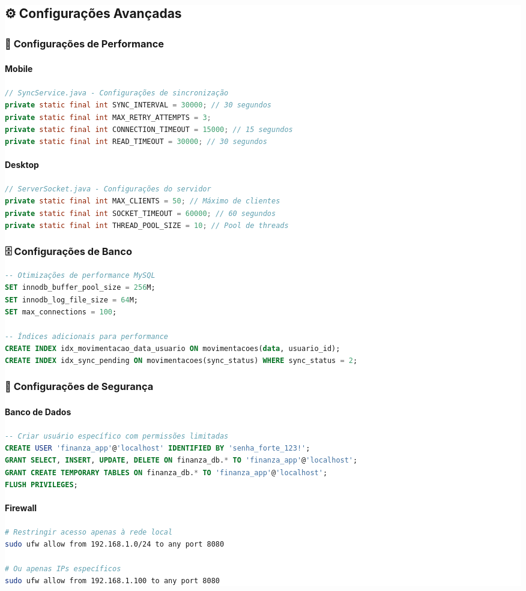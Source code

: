 ## ⚙️ Configurações Avançadas

### 🔧 **Configurações de Performance**

#### **Mobile**
```java
// SyncService.java - Configurações de sincronização
private static final int SYNC_INTERVAL = 30000; // 30 segundos
private static final int MAX_RETRY_ATTEMPTS = 3;
private static final int CONNECTION_TIMEOUT = 15000; // 15 segundos
private static final int READ_TIMEOUT = 30000; // 30 segundos
```

#### **Desktop**
```java
// ServerSocket.java - Configurações do servidor
private static final int MAX_CLIENTS = 50; // Máximo de clientes
private static final int SOCKET_TIMEOUT = 60000; // 60 segundos
private static final int THREAD_POOL_SIZE = 10; // Pool de threads
```

### 🗄️ **Configurações de Banco**

```sql
-- Otimizações de performance MySQL
SET innodb_buffer_pool_size = 256M;
SET innodb_log_file_size = 64M;
SET max_connections = 100;

-- Índices adicionais para performance
CREATE INDEX idx_movimentacao_data_usuario ON movimentacoes(data, usuario_id);
CREATE INDEX idx_sync_pending ON movimentacoes(sync_status) WHERE sync_status = 2;
```

### 🔐 **Configurações de Segurança**

#### **Banco de Dados**
```sql
-- Criar usuário específico com permissões limitadas
CREATE USER 'finanza_app'@'localhost' IDENTIFIED BY 'senha_forte_123!';
GRANT SELECT, INSERT, UPDATE, DELETE ON finanza_db.* TO 'finanza_app'@'localhost';
GRANT CREATE TEMPORARY TABLES ON finanza_db.* TO 'finanza_app'@'localhost';
FLUSH PRIVILEGES;
```

#### **Firewall**
```bash
# Restringir acesso apenas à rede local
sudo ufw allow from 192.168.1.0/24 to any port 8080

# Ou apenas IPs específicos
sudo ufw allow from 192.168.1.100 to any port 8080
```
